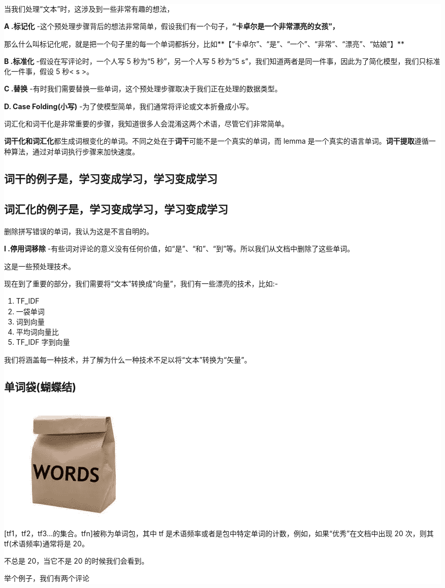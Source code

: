 当我们处理“文本”时，这涉及到一些非常有趣的想法，

**A .标记化** -这个预处理步骤背后的想法非常简单，假设我们有一个句子，**“卡卓尔是一个非常漂亮的女孩”，**

那么什么叫标记化呢，就是把一个句子里的每一个单词都拆分，比如**【“卡卓尔”、“是”、“一个”、“非常”、“漂亮”、“姑娘”】**

**B .标准化** -假设在写评论时，一个人写 5 秒为“5 秒”，另一个人写 5 秒为“5 s”，我们知道两者是同一件事，因此为了简化模型，我们只标准化一件事，假设 5 秒< s >。

**C .替换** -有时我们需要替换一些单词，这个预处理步骤取决于我们正在处理的数据类型。

**D. Case Folding(小写)** -为了使模型简单，我们通常将评论或文本折叠成小写。

词汇化和词干化是非常重要的步骤，我知道很多人会混淆这两个术语，尽管它们非常简单。

**词干化和词汇化**都生成词根变化的单词。不同之处在于**词干**可能不是一个真实的单词，而 lemma 是一个真实的语言单词。**词干提取**遵循一种算法，通过对单词执行步骤来加快速度。

## 词干的例子是，学习变成学习，学习变成学习

## 词汇化的例子是，学习变成学习，学习变成学习

删除拼写错误的单词，我认为这是不言自明的。

**I .停用词移除** -有些词对评论的意义没有任何价值，如“是”、“和”、“到”等。所以我们从文档中删除了这些单词。

这是一些预处理技术。

现在到了重要的部分，我们需要将“文本”转换成“向量”，我们有一些漂亮的技术，比如:-

1.  TF_IDF
2.  一袋单词
3.  词到向量
4.  平均词向量比
5.  TF_IDF 字到向量

我们将涵盖每一种技术，并了解为什么一种技术不足以将“文本”转换为“矢量”。

## 单词袋(蝴蝶结)

![](img/06a9c896ab42ef58325ee0cecd3d1d1d.png)

[tf1，tf2，tf3…的集合。tfn]被称为单词包，其中 tf 是术语频率或者是包中特定单词的计数，例如，如果“优秀”在文档中出现 20 次，则其 tf(术语频率)通常将是 20。

不总是 20，当它不是 20 的时候我们会看到。

举个例子，我们有两个评论
